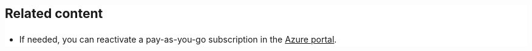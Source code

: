## Related content

- If needed, you can reactivate a pay-as-you-go subscription in the [Azure portal](subscription-disabled.md).

